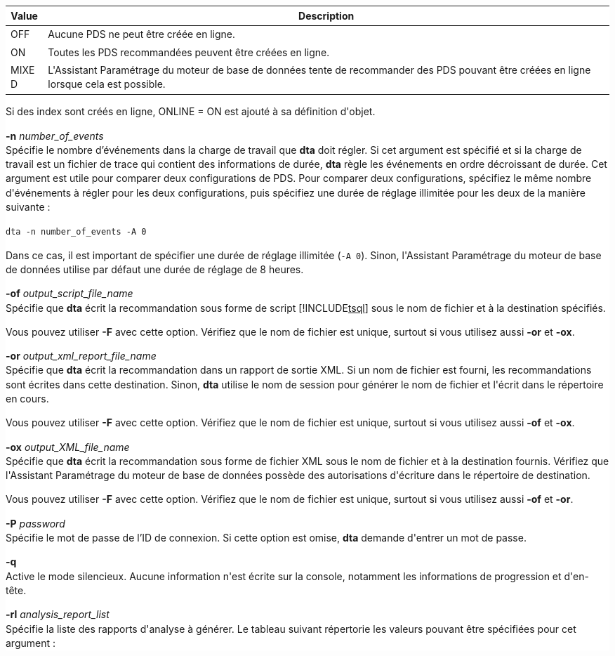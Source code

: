 |Value|Description|  
|-----------|-----------------|  
|OFF|Aucune PDS ne peut être créée en ligne.|  
|ON|Toutes les PDS recommandées peuvent être créées en ligne.|  
|MIXED|L'Assistant Paramétrage du moteur de base de données tente de recommander des PDS pouvant être créées en ligne lorsque cela est possible.|  
  
 Si des index sont créés en ligne, ONLINE = ON est ajouté à sa définition d'objet.  
  
 **-n** *number_of_events*  
 Spécifie le nombre d’événements dans la charge de travail que **dta** doit régler. Si cet argument est spécifié et si la charge de travail est un fichier de trace qui contient des informations de durée, **dta** règle les événements en ordre décroissant de durée. Cet argument est utile pour comparer deux configurations de PDS. Pour comparer deux configurations, spécifiez le même nombre d'événements à régler pour les deux configurations, puis spécifiez une durée de réglage illimitée pour les deux de la manière suivante :  
  
```  
dta -n number_of_events -A 0  
```  
  
 Dans ce cas, il est important de spécifier une durée de réglage illimitée (`-A 0`). Sinon, l'Assistant Paramétrage du moteur de base de données utilise par défaut une durée de réglage de 8 heures.  
  
 **-of** *output_script_file_name*  
 Spécifie que **dta** écrit la recommandation sous forme de script [!INCLUDE[tsql](../../includes/tsql-md.md)] sous le nom de fichier et à la destination spécifiés.  
  
 Vous pouvez utiliser **-F** avec cette option. Vérifiez que le nom de fichier est unique, surtout si vous utilisez aussi **-or** et **-ox**.  
  
 **-or** *output_xml_report_file_name*  
 Spécifie que **dta** écrit la recommandation dans un rapport de sortie XML. Si un nom de fichier est fourni, les recommandations sont écrites dans cette destination. Sinon, **dta** utilise le nom de session pour générer le nom de fichier et l'écrit dans le répertoire en cours.  
  
 Vous pouvez utiliser **-F** avec cette option. Vérifiez que le nom de fichier est unique, surtout si vous utilisez aussi **-of** et **-ox**.  
  
 **-ox** *output_XML_file_name*  
 Spécifie que **dta** écrit la recommandation sous forme de fichier XML sous le nom de fichier et à la destination fournis. Vérifiez que l'Assistant Paramétrage du moteur de base de données possède des autorisations d'écriture dans le répertoire de destination.  
  
 Vous pouvez utiliser **-F** avec cette option. Vérifiez que le nom de fichier est unique, surtout si vous utilisez aussi **-of** et **-or**.  
  
 **-P** *password*  
 Spécifie le mot de passe de l’ID de connexion. Si cette option est omise, **dta** demande d'entrer un mot de passe.  
  
 **-q**  
 Active le mode silencieux. Aucune information n'est écrite sur la console, notamment les informations de progression et d'en-tête.  
  
 **-rl** *analysis_report_list*  
 Spécifie la liste des rapports d'analyse à générer. Le tableau suivant répertorie les valeurs pouvant être spécifiées pour cet argument :  
  